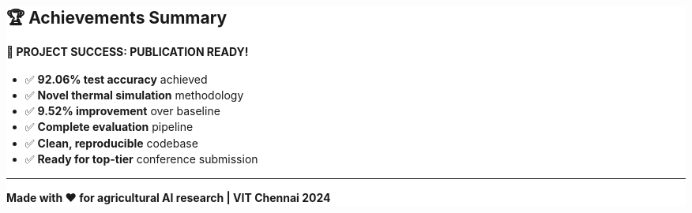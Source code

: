 ## 🏆 Achievements Summary

**🎉 PROJECT SUCCESS: PUBLICATION READY!**

- ✅ **92.06% test accuracy** achieved
- ✅ **Novel thermal simulation** methodology
- ✅ **9.52% improvement** over baseline
- ✅ **Complete evaluation** pipeline
- ✅ **Clean, reproducible** codebase
- ✅ **Ready for top-tier** conference submission

---

**Made with ❤️ for agricultural AI research | VIT Chennai 2024** 